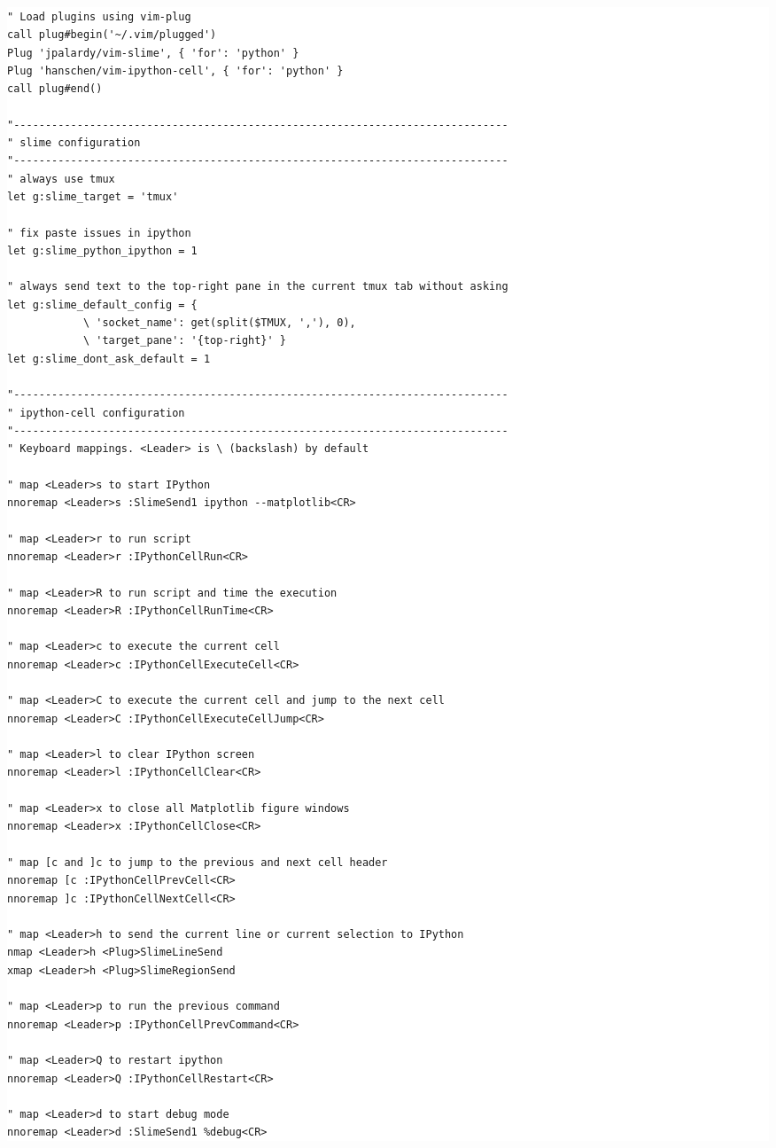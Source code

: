 ~~~vim
" Load plugins using vim-plug
call plug#begin('~/.vim/plugged')
Plug 'jpalardy/vim-slime', { 'for': 'python' }
Plug 'hanschen/vim-ipython-cell', { 'for': 'python' }
call plug#end()

"------------------------------------------------------------------------------
" slime configuration 
"------------------------------------------------------------------------------
" always use tmux
let g:slime_target = 'tmux'

" fix paste issues in ipython
let g:slime_python_ipython = 1

" always send text to the top-right pane in the current tmux tab without asking
let g:slime_default_config = {
            \ 'socket_name': get(split($TMUX, ','), 0),
            \ 'target_pane': '{top-right}' }
let g:slime_dont_ask_default = 1

"------------------------------------------------------------------------------
" ipython-cell configuration
"------------------------------------------------------------------------------
" Keyboard mappings. <Leader> is \ (backslash) by default

" map <Leader>s to start IPython
nnoremap <Leader>s :SlimeSend1 ipython --matplotlib<CR>

" map <Leader>r to run script
nnoremap <Leader>r :IPythonCellRun<CR>

" map <Leader>R to run script and time the execution
nnoremap <Leader>R :IPythonCellRunTime<CR>

" map <Leader>c to execute the current cell
nnoremap <Leader>c :IPythonCellExecuteCell<CR>

" map <Leader>C to execute the current cell and jump to the next cell
nnoremap <Leader>C :IPythonCellExecuteCellJump<CR>

" map <Leader>l to clear IPython screen
nnoremap <Leader>l :IPythonCellClear<CR>

" map <Leader>x to close all Matplotlib figure windows
nnoremap <Leader>x :IPythonCellClose<CR>

" map [c and ]c to jump to the previous and next cell header
nnoremap [c :IPythonCellPrevCell<CR>
nnoremap ]c :IPythonCellNextCell<CR>

" map <Leader>h to send the current line or current selection to IPython
nmap <Leader>h <Plug>SlimeLineSend
xmap <Leader>h <Plug>SlimeRegionSend

" map <Leader>p to run the previous command
nnoremap <Leader>p :IPythonCellPrevCommand<CR>

" map <Leader>Q to restart ipython
nnoremap <Leader>Q :IPythonCellRestart<CR>

" map <Leader>d to start debug mode
nnoremap <Leader>d :SlimeSend1 %debug<CR>
~~~

[vim-slime]: https://github.com/jpalardy/vim-slime
[vim-plug]: https://github.com/junegunn/vim-plug
[Vundle]: https://github.com/VundleVim/Vundle.vim
[NeoBundle]: https://github.com/Shougo/neobundle.vim
[Dein]: https://github.com/Shougo/dein.vim
[Pathogen]: https://github.com/tpope/vim-pathogen
[vim-slime]: https://github.com/jpalardy/vim-slime
[Python regex patterns]: https://docs.python.org/3/library/re.html#regular-expression-syntax
[percent format]: https://jupytext.readthedocs.io/en/latest/formats.html#the-percent-format
[the wiki]: https://github.com/hanschen/vim-ipython-cell/wiki
[xclip]: https://github.com/astrand/xclip
[xsel]: https://github.com/kfish/xsel
[documentation]: https://neovim.io/doc/user/provider.html#provider-python
[neovim]: https://pypi.org/project/neovim/
[tslime\_ipython]: https://github.com/eldridgejm/tslime_ipython
[vim-ipython]: https://github.com/ivanov/vim-ipython
[nvim-ipy]: https://github.com/bfredl/nvim-ipy
[vim-tmux-navigator]: https://github.com/christoomey/vim-tmux-navigator
[vim-signature]: https://github.com/kshenoy/vim-signature
[tslime\_ipython]: https://github.com/eldridgejm/tslime_ipython
[YouCompleteMe]: https://github.com/Valloric/YouCompleteMe